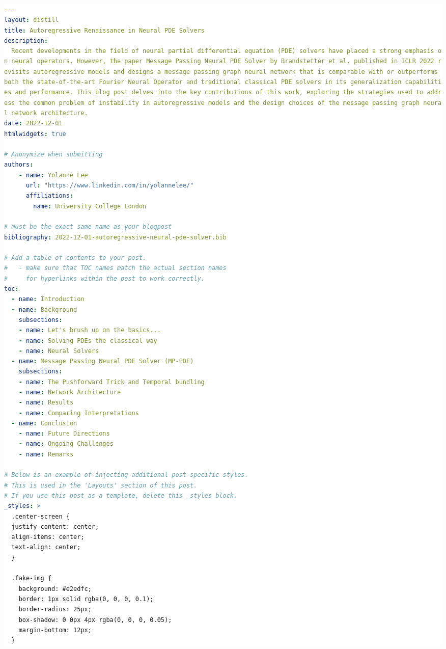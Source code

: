 ```yaml
---
layout: distill
title: Autoregressive Renaissance in Neural PDE Solvers
description: 
  Recent developments in the field of neural partial differential equation (PDE) solvers have placed a strong emphasis on neural operators. However, the paper Message Passing Neural PDE Solver by Brandstetter et al. published in ICLR 2022 revisits autoregressive models and designs a message passing graph neural network that is comparable with or outperforms both the state-of-the-art Fourier Neural Operator and traditional classical PDE solvers in its generalization capabilities and performance. This blog post delves into the key contributions of this work, exploring the strategies used to address the common problem of instability in autoregressive models and the design choices of the message passing graph neural network architecture.
date: 2022-12-01
htmlwidgets: true

# Anonymize when submitting
authors:
    - name: Yolanne Lee
      url: "https://www.linkedin.com/in/yolannelee/"
      affiliations:
        name: University College London

# must be the exact same name as your blogpost
bibliography: 2022-12-01-autoregressive-neural-pde-solver.bib

# Add a table of contents to your post.
#   - make sure that TOC names match the actual section names
#     for hyperlinks within the post to work correctly.
toc:
  - name: Introduction
  - name: Background
    subsections:
    - name: Let's brush up on the basics...
    - name: Solving PDEs the classical way
    - name: Neural Solvers
  - name: Message Passing Neural PDE Solver (MP-PDE)
    subsections:
    - name: The Pushforward Trick and Temporal bundling
    - name: Network Architecture
    - name: Results
    - name: Comparing Interpretations
  - name: Conclusion
    - name: Future Directions
    - name: Ongoing Challenges
    - name: Remarks

# Below is an example of injecting additional post-specific styles.
# This is used in the 'Layouts' section of this post.
# If you use this post as a template, delete this _styles block.
_styles: >
  .center-screen {
  justify-content: center;
  align-items: center;
  text-align: center;
  }

  .fake-img {
    background: #e2edfc;
    border: 1px solid rgba(0, 0, 0, 0.1);
    border-radius: 25px;
    box-shadow: 0 0px 4px rgba(0, 0, 0, 0.05);
    margin-bottom: 12px;
  }
```